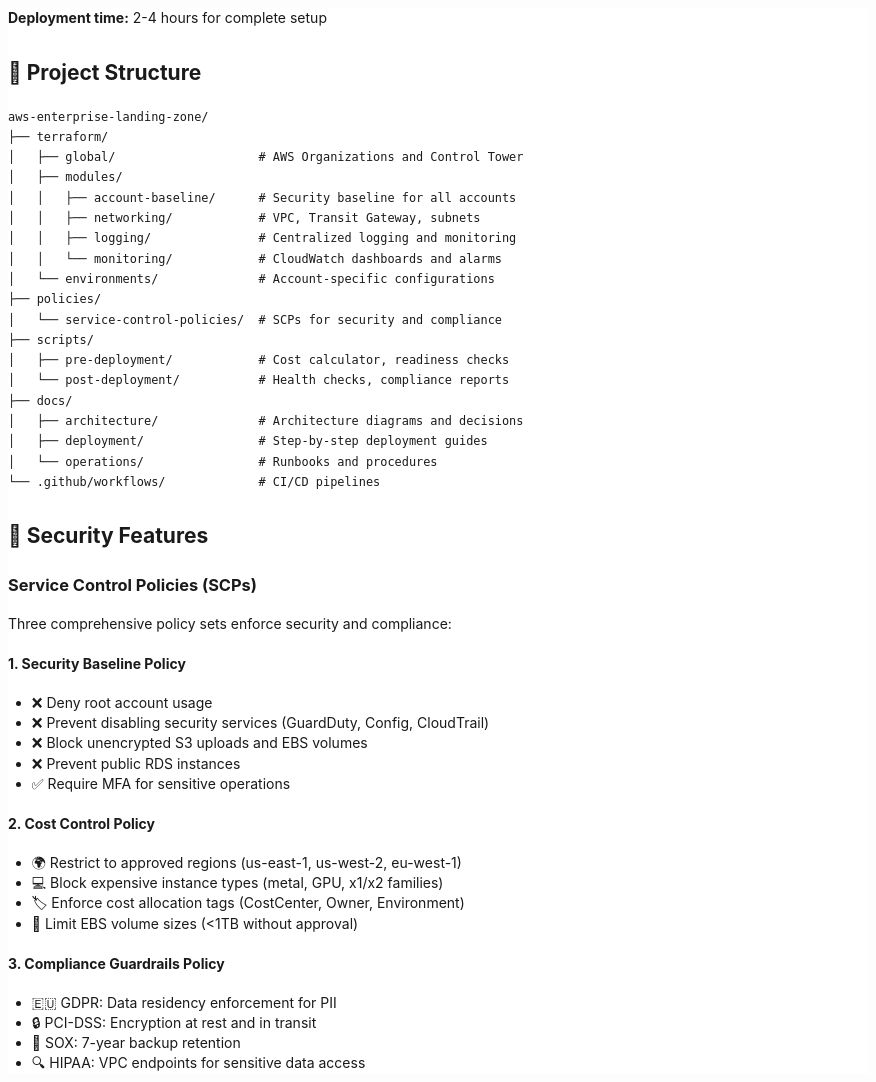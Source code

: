 **Deployment time:** 2-4 hours for complete setup

## 📁 Project Structure

```
aws-enterprise-landing-zone/
├── terraform/
│   ├── global/                    # AWS Organizations and Control Tower
│   ├── modules/
│   │   ├── account-baseline/      # Security baseline for all accounts
│   │   ├── networking/            # VPC, Transit Gateway, subnets
│   │   ├── logging/               # Centralized logging and monitoring
│   │   └── monitoring/            # CloudWatch dashboards and alarms
│   └── environments/              # Account-specific configurations
├── policies/
│   └── service-control-policies/  # SCPs for security and compliance
├── scripts/
│   ├── pre-deployment/            # Cost calculator, readiness checks
│   └── post-deployment/           # Health checks, compliance reports
├── docs/
│   ├── architecture/              # Architecture diagrams and decisions
│   ├── deployment/                # Step-by-step deployment guides
│   └── operations/                # Runbooks and procedures
└── .github/workflows/             # CI/CD pipelines
```

## 🔐 Security Features

### Service Control Policies (SCPs)

Three comprehensive policy sets enforce security and compliance:

#### 1. Security Baseline Policy
- ❌ Deny root account usage
- ❌ Prevent disabling security services (GuardDuty, Config, CloudTrail)
- ❌ Block unencrypted S3 uploads and EBS volumes
- ❌ Prevent public RDS instances
- ✅ Require MFA for sensitive operations

#### 2. Cost Control Policy
- 🌍 Restrict to approved regions (us-east-1, us-west-2, eu-west-1)
- 💻 Block expensive instance types (metal, GPU, x1/x2 families)
- 🏷️ Enforce cost allocation tags (CostCenter, Owner, Environment)
- 💾 Limit EBS volume sizes (<1TB without approval)

#### 3. Compliance Guardrails Policy
- 🇪🇺 GDPR: Data residency enforcement for PII
- 🔒 PCI-DSS: Encryption at rest and in transit
- 📅 SOX: 7-year backup retention
- 🔍 HIPAA: VPC endpoints for sensitive data access
